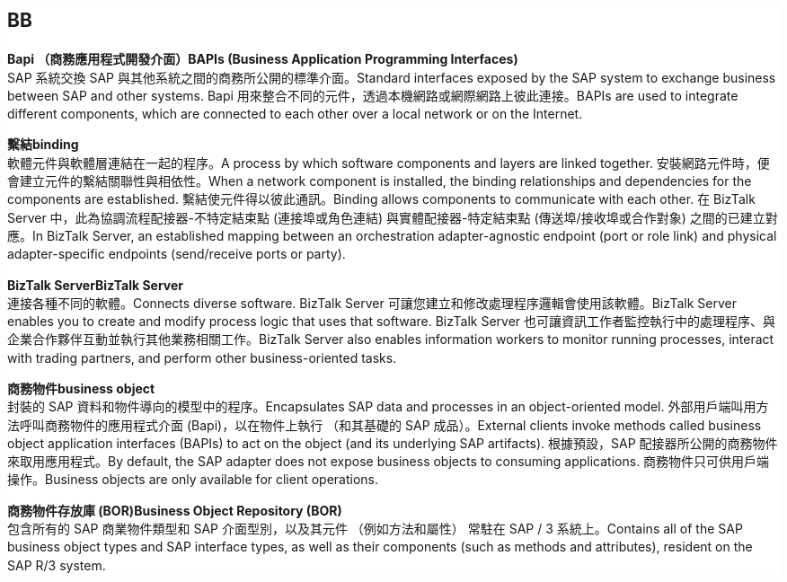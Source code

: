 ## <a name="b"></a><span data-ttu-id="a9f23-113">B</span><span class="sxs-lookup"><span data-stu-id="a9f23-113">B</span></span>  
  
<span data-ttu-id="a9f23-114">**Bapi （商務應用程式開發介面）**</span><span class="sxs-lookup"><span data-stu-id="a9f23-114">**BAPIs (Business Application Programming Interfaces)**</span></span>  
<span data-ttu-id="a9f23-115">SAP 系統交換 SAP 與其他系統之間的商務所公開的標準介面。</span><span class="sxs-lookup"><span data-stu-id="a9f23-115">Standard interfaces exposed by the SAP system to exchange business between SAP and other systems.</span></span> <span data-ttu-id="a9f23-116">Bapi 用來整合不同的元件，透過本機網路或網際網路上彼此連接。</span><span class="sxs-lookup"><span data-stu-id="a9f23-116">BAPIs are used to integrate different components, which are connected to each other over a local network or on the Internet.</span></span>

<span data-ttu-id="a9f23-117">**繫結**</span><span class="sxs-lookup"><span data-stu-id="a9f23-117">**binding**</span></span>  
<span data-ttu-id="a9f23-118">軟體元件與軟體層連結在一起的程序。</span><span class="sxs-lookup"><span data-stu-id="a9f23-118">A process by which software components and layers are linked together.</span></span> <span data-ttu-id="a9f23-119">安裝網路元件時，便會建立元件的繫結關聯性與相依性。</span><span class="sxs-lookup"><span data-stu-id="a9f23-119">When a network component is installed, the binding relationships and dependencies for the components are established.</span></span> <span data-ttu-id="a9f23-120">繫結使元件得以彼此通訊。</span><span class="sxs-lookup"><span data-stu-id="a9f23-120">Binding allows components to communicate with each other.</span></span> <span data-ttu-id="a9f23-121">在 BizTalk Server 中，此為協調流程配接器-不特定結束點 (連接埠或角色連結) 與實體配接器-特定結束點 (傳送埠/接收埠或合作對象) 之間的已建立對應。</span><span class="sxs-lookup"><span data-stu-id="a9f23-121">In BizTalk Server, an established mapping between an orchestration adapter-agnostic endpoint (port or role link) and physical adapter-specific endpoints (send/receive ports or party).</span></span>

<span data-ttu-id="a9f23-122">**BizTalk Server**</span><span class="sxs-lookup"><span data-stu-id="a9f23-122">**BizTalk Server**</span></span>  
<span data-ttu-id="a9f23-123">連接各種不同的軟體。</span><span class="sxs-lookup"><span data-stu-id="a9f23-123">Connects diverse software.</span></span> <span data-ttu-id="a9f23-124">BizTalk Server 可讓您建立和修改處理程序邏輯會使用該軟體。</span><span class="sxs-lookup"><span data-stu-id="a9f23-124">BizTalk Server enables you to create and modify process logic that uses that software.</span></span> <span data-ttu-id="a9f23-125">BizTalk Server 也可讓資訊工作者監控執行中的處理程序、與企業合作夥伴互動並執行其他業務相關工作。</span><span class="sxs-lookup"><span data-stu-id="a9f23-125">BizTalk Server also enables information workers to monitor running processes, interact with trading partners, and perform other business-oriented tasks.</span></span>

<span data-ttu-id="a9f23-126">**商務物件**</span><span class="sxs-lookup"><span data-stu-id="a9f23-126">**business object**</span></span>  
<span data-ttu-id="a9f23-127">封裝的 SAP 資料和物件導向的模型中的程序。</span><span class="sxs-lookup"><span data-stu-id="a9f23-127">Encapsulates SAP data and processes in an object-oriented model.</span></span> <span data-ttu-id="a9f23-128">外部用戶端叫用方法呼叫商務物件的應用程式介面 (Bapi)，以在物件上執行 （和其基礎的 SAP 成品）。</span><span class="sxs-lookup"><span data-stu-id="a9f23-128">External clients invoke methods called business object application interfaces (BAPIs) to act on the object (and its underlying SAP artifacts).</span></span> <span data-ttu-id="a9f23-129">根據預設，SAP 配接器所公開的商務物件來取用應用程式。</span><span class="sxs-lookup"><span data-stu-id="a9f23-129">By default, the SAP adapter does not expose business objects to consuming applications.</span></span> <span data-ttu-id="a9f23-130">商務物件只可供用戶端操作。</span><span class="sxs-lookup"><span data-stu-id="a9f23-130">Business objects are only available for client operations.</span></span>

<span data-ttu-id="a9f23-131">**商務物件存放庫 (BOR)**</span><span class="sxs-lookup"><span data-stu-id="a9f23-131">**Business Object Repository (BOR)**</span></span>  
<span data-ttu-id="a9f23-132">包含所有的 SAP 商業物件類型和 SAP 介面型別，以及其元件 （例如方法和屬性） 常駐在 SAP / 3 系統上。</span><span class="sxs-lookup"><span data-stu-id="a9f23-132">Contains all of the SAP business object types and SAP interface types, as well as their components (such as methods and attributes), resident on the SAP R/3 system.</span></span>  
  